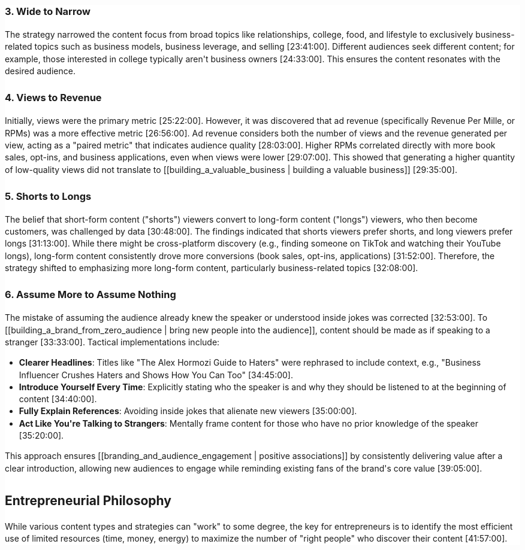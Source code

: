 ### 3. Wide to Narrow
The strategy narrowed the content focus from broad topics like relationships, college, food, and lifestyle to exclusively business-related topics such as business models, business leverage, and selling <a class="yt-timestamp" data-t="23:41:00">[23:41:00]</a>. Different audiences seek different content; for example, those interested in college typically aren't business owners <a class="yt-timestamp" data-t="24:33:00">[24:33:00]</a>. This ensures the content resonates with the desired audience.

### 4. Views to Revenue
Initially, views were the primary metric <a class="yt-timestamp" data-t="25:22:00">[25:22:00]</a>. However, it was discovered that ad revenue (specifically Revenue Per Mille, or RPMs) was a more effective metric <a class="yt-timestamp" data-t="26:56:00">[26:56:00]</a>. Ad revenue considers both the number of views and the revenue generated per view, acting as a "paired metric" that indicates audience quality <a class="yt-timestamp" data-t="28:03:00">[28:03:00]</a>. Higher RPMs correlated directly with more book sales, opt-ins, and business applications, even when views were lower <a class="yt-timestamp" data-t="29:07:00">[29:07:00]</a>. This showed that generating a higher quantity of low-quality views did not translate to [[building_a_valuable_business | building a valuable business]] <a class="yt-timestamp" data-t="29:35:00">[29:35:00]</a>.

### 5. Shorts to Longs
The belief that short-form content ("shorts") viewers convert to long-form content ("longs") viewers, who then become customers, was challenged by data <a class="yt-timestamp" data-t="30:48:00">[30:48:00]</a>. The findings indicated that shorts viewers prefer shorts, and long viewers prefer longs <a class="yt-timestamp" data-t="31:13:00">[31:13:00]</a>. While there might be cross-platform discovery (e.g., finding someone on TikTok and watching their YouTube longs), long-form content consistently drove more conversions (book sales, opt-ins, applications) <a class="yt-timestamp" data-t="31:52:00">[31:52:00]</a>. Therefore, the strategy shifted to emphasizing more long-form content, particularly business-related topics <a class="yt-timestamp" data-t="32:08:00">[32:08:00]</a>.

### 6. Assume More to Assume Nothing
The mistake of assuming the audience already knew the speaker or understood inside jokes was corrected <a class="yt-timestamp" data-t="32:53:00">[32:53:00]</a>. To [[building_a_brand_from_zero_audience | bring new people into the audience]], content should be made as if speaking to a stranger <a class="yt-timestamp" data-t="33:33:00">[33:33:00]</a>. Tactical implementations include:
*   **Clearer Headlines**: Titles like "The Alex Hormozi Guide to Haters" were rephrased to include context, e.g., "Business Influencer Crushes Haters and Shows How You Can Too" <a class="yt-timestamp" data-t="34:45:00">[34:45:00]</a>.
*   **Introduce Yourself Every Time**: Explicitly stating who the speaker is and why they should be listened to at the beginning of content <a class="yt-timestamp" data-t="34:40:00">[34:40:00]</a>.
*   **Fully Explain References**: Avoiding inside jokes that alienate new viewers <a class="yt-timestamp" data-t="35:00:00">[35:00:00]</a>.
*   **Act Like You're Talking to Strangers**: Mentally frame content for those who have no prior knowledge of the speaker <a class="yt-timestamp" data-t="35:20:00">[35:20:00]</a>.

This approach ensures [[branding_and_audience_engagement | positive associations]] by consistently delivering value after a clear introduction, allowing new audiences to engage while reminding existing fans of the brand's core value <a class="yt-timestamp" data-t="39:05:00">[39:05:00]</a>.

## Entrepreneurial Philosophy

While various content types and strategies can "work" to some degree, the key for entrepreneurs is to identify the most efficient use of limited resources (time, money, energy) to maximize the number of "right people" who discover their content <a class="yt-timestamp" data-t="41:57:00">[41:57:00]</a>.
